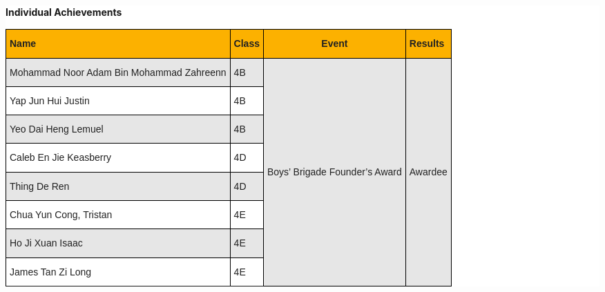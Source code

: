 **Individual Achievements**

<style type="text/css">
.tg  {border-collapse:collapse;border-spacing:0;}
.tg td{border-color:black;border-style:solid;border-width:1px;font-family:Arial, sans-serif;font-size:14px;
  overflow:hidden;padding:10px 5px;word-break:normal;}
.tg th{border-color:black;border-style:solid;border-width:1px;font-family:Arial, sans-serif;font-size:14px;
  font-weight:normal;overflow:hidden;padding:10px 5px;word-break:normal;}
.tg .tg-h5mn{background-color:#E6E6E6;color:#222;text-align:left;vertical-align:middle}
.tg .tg-ex7v{background-color:#FCB100;color:#222;font-weight:bold;text-align:left;vertical-align:top}
.tg .tg-5lr7{background-color:#FCB100;color:#222;font-weight:bold;text-align:center;vertical-align:top}
.tg .tg-gj5f{background-color:#E6E6E6;color:#222;text-align:center;vertical-align:middle}
.tg .tg-1ppo{background-color:#FFF;color:#222;text-align:left;vertical-align:middle}
.tg .tg-a3j2{background-color:#FFF;color:#222;text-align:center;vertical-align:middle}
</style>
<table class="tg">
<thead>
  <tr>
    <th class="tg-ex7v"><span style="font-weight:bold">Name</span></th>
    <th class="tg-ex7v"><span style="font-weight:bold">Class</span></th>
    <th class="tg-5lr7"><span style="font-weight:bold">Event</span></th>
    <th class="tg-ex7v"><span style="font-weight:bold">Results</span></th>
  </tr>
</thead>
<tbody>
  <tr>
    <td class="tg-h5mn">Mohammad Noor Adam Bin Mohammad Zahreenn</td>
    <td class="tg-h5mn">4B</td>
    <td class="tg-gj5f" rowspan="11">Boys’ Brigade Founder’s Award</td>
    <td class="tg-h5mn" rowspan="11">Awardee</td>
  </tr>
  <tr>
    <td class="tg-1ppo">Yap Jun Hui Justin</td>
    <td class="tg-1ppo">4B</td>
  </tr>
  <tr>
    <td class="tg-h5mn">Yeo Dai Heng Lemuel</td>
    <td class="tg-h5mn">4B</td>
  </tr>
  <tr>
    <td class="tg-1ppo">Caleb En Jie Keasberry</td>
    <td class="tg-1ppo">4D</td>
  </tr>
  <tr>
    <td class="tg-h5mn">Thing De Ren</td>
    <td class="tg-h5mn">4D</td>
  </tr>
  <tr>
    <td class="tg-1ppo">Chua Yun Cong, Tristan</td>
    <td class="tg-1ppo">4E</td>
  </tr>
  <tr>
    <td class="tg-h5mn">Ho Ji Xuan Isaac</td>
    <td class="tg-h5mn">4E</td>
  </tr>
  <tr>
    <td class="tg-1ppo">James Tan Zi Long</td>
    <td class="tg-1ppo">4E</td>
  </tr>
  <tr>